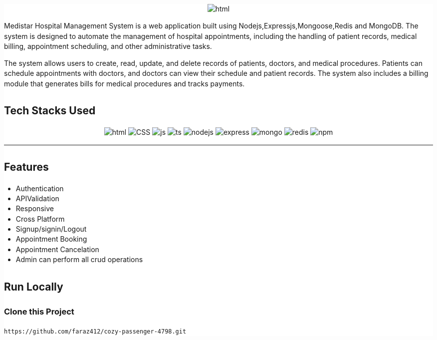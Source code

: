 <div align="center"  width="55" height="55">
  <img src="https://github.com/faraz412/cozy-passenger-4798/blob/main/Frontend/Files/MEDSTAR.png?raw=true" alt="html" width="120" height="120"/>
</div>

Medistar Hospital Management System is a web application built using Nodejs,Expressjs,Mongoose,Redis and MongoDB. The system is designed to automate the management of hospital appointments, including the handling of patient records, medical billing, appointment scheduling, and other administrative tasks.

The system allows users to create, read, update, and delete records of patients, doctors, and medical procedures. Patients can schedule appointments with doctors, and doctors can view their schedule and patient records. The system also includes a billing module that generates bills for medical procedures and tracks payments.

## Tech Stacks Used

<p align = "center">
<img src="https://github.com/PrinceCorwin/Useful-tech-icons/blob/main/images/HTML.png" alt="html" width="55" height="55"/>
<img src="https://user-images.githubusercontent.com/25181517/183898674-75a4a1b1-f960-4ea9-abcb-637170a00a75.png" alt="CSS" width="50" height="55"/>
<img src="https://user-images.githubusercontent.com/25181517/117447155-6a868a00-af3d-11eb-9cfe-245df15c9f3f.png" alt="js" width="50" height="50"/>
  <img src="https://raw.githubusercontent.com/tandpfun/skill-icons/59059d9d1a2c092696dc66e00931cc1181a4ce1f/icons/TypeScript.svg" alt="ts" width="50" height="50"/>
<img src="https://raw.githubusercontent.com/PrinceCorwin/Useful-tech-icons/main/images/nodejs.png" alt="nodejs" width="50" height="50"/>
<img src="https://res.cloudinary.com/kc-cloud/images/f_auto,q_auto/v1651772163/expressjslogo/expressjslogo.webp?_i=AA" alt="express" width="50" height="50"/>
 <img src="https://raw.githubusercontent.com/PrinceCorwin/Useful-tech-icons/main/images/mongodb-leaf.png" alt="mongo" width="50" height="50"/> 
<img src="https://user-images.githubusercontent.com/25181517/182884894-d3fa6ee0-f2b4-4960-9961-64740f533f2a.png" alt="redis" width="50" height="50"/>
<img src="https://user-images.githubusercontent.com/25181517/121401671-49102800-c959-11eb-9f6f-74d49a5e1774.png" alt="npm" width="50" height="50"/>
  
</p>
<hr>

## Features 
-  Authentication
-  APIValidation
-  Responsive
-  Cross Platform
-  Signup/signin/Logout
-  Appointment Booking 
-  Appointment Cancelation
-  Admin can perform all crud operations

## Run Locally
### Clone this Project

```
https://github.com/faraz412/cozy-passenger-4798.git
```
